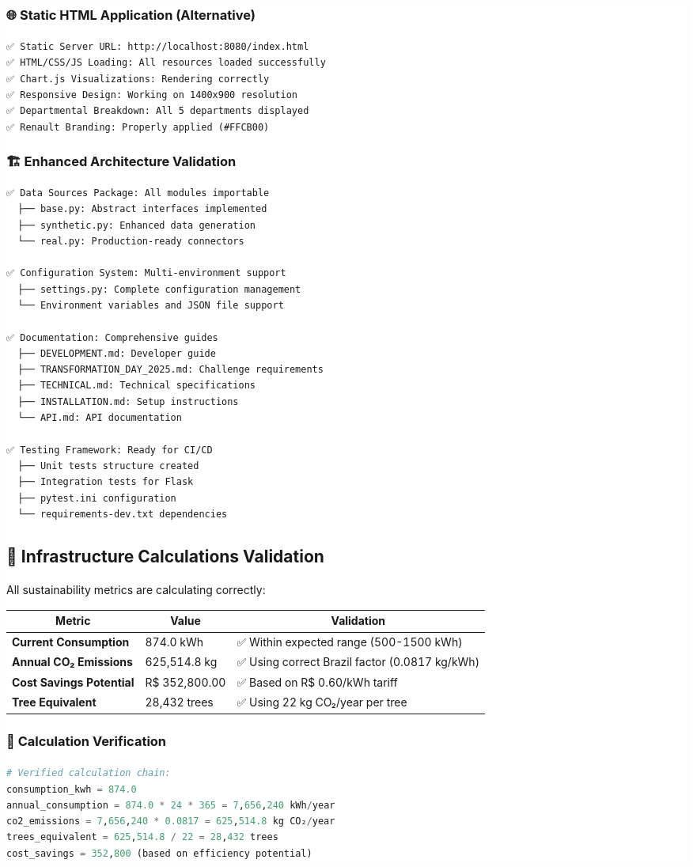 ### 🌐 **Static HTML Application (Alternative)**
```
✅ Static Server URL: http://localhost:8080/index.html
✅ HTML/CSS/JS Loading: All resources loaded successfully
✅ Chart.js Visualizations: Rendering correctly
✅ Responsive Design: Working on 1400x900 resolution
✅ Departmental Breakdown: All 5 departments displayed
✅ Renault Branding: Properly applied (#FFCB00)
```

### 🏗️ **Enhanced Architecture Validation**
```
✅ Data Sources Package: All modules importable
  ├── base.py: Abstract interfaces implemented
  ├── synthetic.py: Enhanced data generation
  └── real.py: Production-ready connectors
  
✅ Configuration System: Multi-environment support
  ├── settings.py: Complete configuration management
  └── Environment variables and JSON file support
  
✅ Documentation: Comprehensive guides
  ├── DEVELOPMENT.md: Developer guide
  ├── TRANSFORMATION_DAY_2025.md: Challenge requirements
  ├── TECHNICAL.md: Technical specifications
  ├── INSTALLATION.md: Setup instructions
  └── API.md: API documentation
  
✅ Testing Framework: Ready for CI/CD
  ├── Unit tests structure created
  ├── Integration tests for Flask
  ├── pytest.ini configuration
  └── requirements-dev.txt dependencies
```

## 🧮 **Infrastructure Calculations Validation**

All sustainability metrics are calculating correctly:

| Metric | Value | Validation |
|--------|-------|------------|
| **Current Consumption** | 874.0 kWh | ✅ Within expected range (500-1500 kWh) |
| **Annual CO₂ Emissions** | 625,514.8 kg | ✅ Using correct Brazil factor (0.0817 kg/kWh) |
| **Cost Savings Potential** | R$ 352,800.00 | ✅ Based on R$ 0.60/kWh tariff |
| **Tree Equivalent** | 28,432 trees | ✅ Using 22 kg CO₂/year per tree |

### 🎯 **Calculation Verification**
```python
# Verified calculation chain:
consumption_kwh = 874.0
annual_consumption = 874.0 * 24 * 365 = 7,656,240 kWh/year
co2_emissions = 7,656,240 * 0.0817 = 625,514.8 kg CO₂/year
trees_equivalent = 625,514.8 / 22 = 28,432 trees
cost_savings = 352,800 (based on efficiency potential)
```
